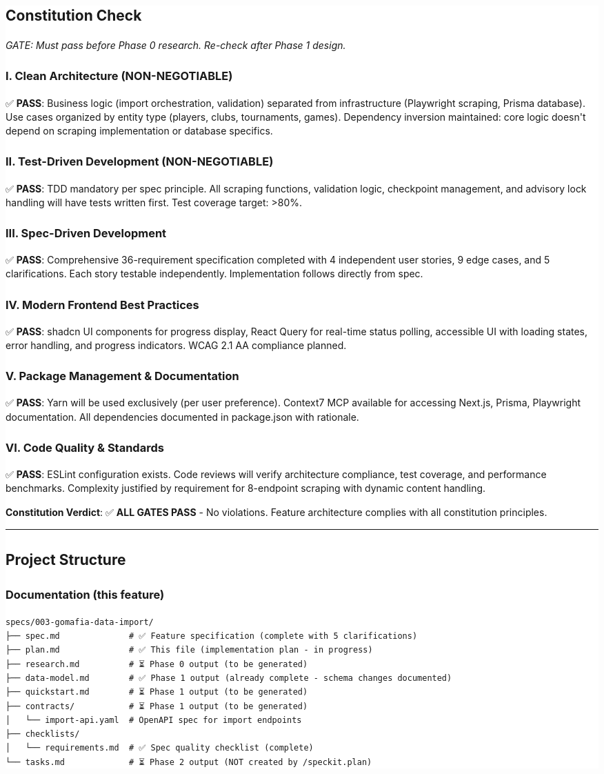 ## Constitution Check

_GATE: Must pass before Phase 0 research. Re-check after Phase 1 design._

### I. Clean Architecture (NON-NEGOTIABLE)

✅ **PASS**: Business logic (import orchestration, validation) separated from infrastructure (Playwright scraping, Prisma database). Use cases organized by entity type (players, clubs, tournaments, games). Dependency inversion maintained: core logic doesn't depend on scraping implementation or database specifics.

### II. Test-Driven Development (NON-NEGOTIABLE)

✅ **PASS**: TDD mandatory per spec principle. All scraping functions, validation logic, checkpoint management, and advisory lock handling will have tests written first. Test coverage target: >80%.

### III. Spec-Driven Development

✅ **PASS**: Comprehensive 36-requirement specification completed with 4 independent user stories, 9 edge cases, and 5 clarifications. Each story testable independently. Implementation follows directly from spec.

### IV. Modern Frontend Best Practices

✅ **PASS**: shadcn UI components for progress display, React Query for real-time status polling, accessible UI with loading states, error handling, and progress indicators. WCAG 2.1 AA compliance planned.

### V. Package Management & Documentation

✅ **PASS**: Yarn will be used exclusively (per user preference). Context7 MCP available for accessing Next.js, Prisma, Playwright documentation. All dependencies documented in package.json with rationale.

### VI. Code Quality & Standards

✅ **PASS**: ESLint configuration exists. Code reviews will verify architecture compliance, test coverage, and performance benchmarks. Complexity justified by requirement for 8-endpoint scraping with dynamic content handling.

**Constitution Verdict**: ✅ **ALL GATES PASS** - No violations. Feature architecture complies with all constitution principles.

---

## Project Structure

### Documentation (this feature)

```text
specs/003-gomafia-data-import/
├── spec.md              # ✅ Feature specification (complete with 5 clarifications)
├── plan.md              # ✅ This file (implementation plan - in progress)
├── research.md          # ⏳ Phase 0 output (to be generated)
├── data-model.md        # ✅ Phase 1 output (already complete - schema changes documented)
├── quickstart.md        # ⏳ Phase 1 output (to be generated)
├── contracts/           # ⏳ Phase 1 output (to be generated)
│   └── import-api.yaml  # OpenAPI spec for import endpoints
├── checklists/
│   └── requirements.md  # ✅ Spec quality checklist (complete)
└── tasks.md             # ⏳ Phase 2 output (NOT created by /speckit.plan)
```
